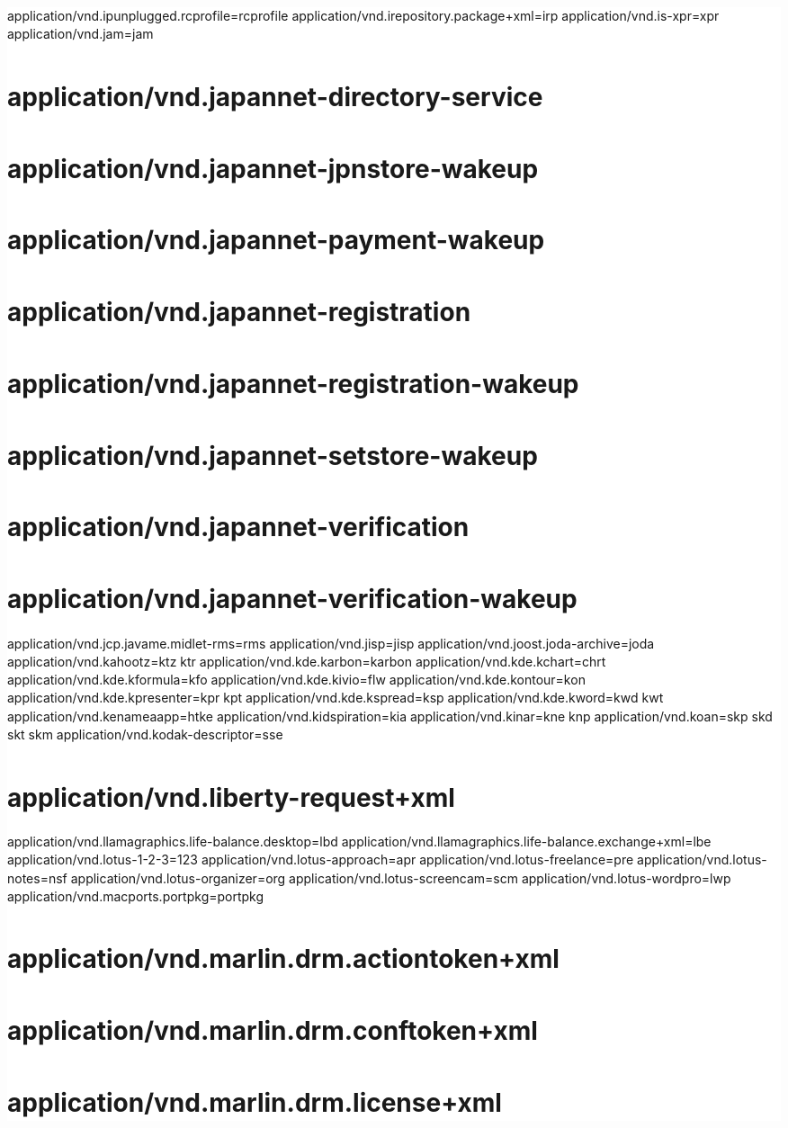 application/vnd.ipunplugged.rcprofile=rcprofile
application/vnd.irepository.package+xml=irp
application/vnd.is-xpr=xpr
application/vnd.jam=jam
# application/vnd.japannet-directory-service
# application/vnd.japannet-jpnstore-wakeup
# application/vnd.japannet-payment-wakeup
# application/vnd.japannet-registration
# application/vnd.japannet-registration-wakeup
# application/vnd.japannet-setstore-wakeup
# application/vnd.japannet-verification
# application/vnd.japannet-verification-wakeup
application/vnd.jcp.javame.midlet-rms=rms
application/vnd.jisp=jisp
application/vnd.joost.joda-archive=joda
application/vnd.kahootz=ktz ktr
application/vnd.kde.karbon=karbon
application/vnd.kde.kchart=chrt
application/vnd.kde.kformula=kfo
application/vnd.kde.kivio=flw
application/vnd.kde.kontour=kon
application/vnd.kde.kpresenter=kpr kpt
application/vnd.kde.kspread=ksp
application/vnd.kde.kword=kwd kwt
application/vnd.kenameaapp=htke
application/vnd.kidspiration=kia
application/vnd.kinar=kne knp
application/vnd.koan=skp skd skt skm
application/vnd.kodak-descriptor=sse
# application/vnd.liberty-request+xml
application/vnd.llamagraphics.life-balance.desktop=lbd
application/vnd.llamagraphics.life-balance.exchange+xml=lbe
application/vnd.lotus-1-2-3=123
application/vnd.lotus-approach=apr
application/vnd.lotus-freelance=pre
application/vnd.lotus-notes=nsf
application/vnd.lotus-organizer=org
application/vnd.lotus-screencam=scm
application/vnd.lotus-wordpro=lwp
application/vnd.macports.portpkg=portpkg
# application/vnd.marlin.drm.actiontoken+xml
# application/vnd.marlin.drm.conftoken+xml
# application/vnd.marlin.drm.license+xml